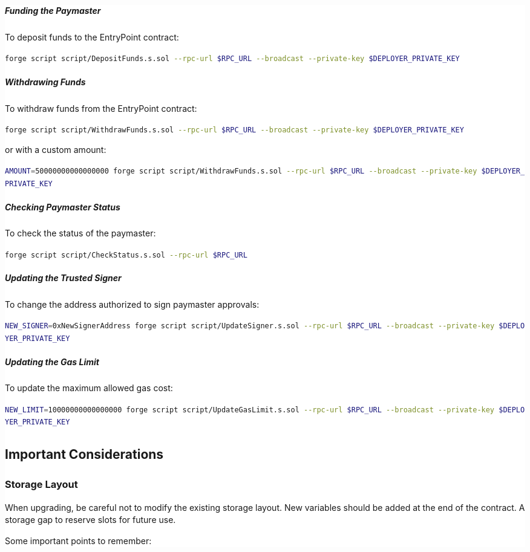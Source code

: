##### Funding the Paymaster

To deposit funds to the EntryPoint contract:

```bash
forge script script/DepositFunds.s.sol --rpc-url $RPC_URL --broadcast --private-key $DEPLOYER_PRIVATE_KEY
```

##### Withdrawing Funds

To withdraw funds from the EntryPoint contract:

```bash
forge script script/WithdrawFunds.s.sol --rpc-url $RPC_URL --broadcast --private-key $DEPLOYER_PRIVATE_KEY
```

or with a custom amount:

```bash
AMOUNT=50000000000000000 forge script script/WithdrawFunds.s.sol --rpc-url $RPC_URL --broadcast --private-key $DEPLOYER_PRIVATE_KEY
```

##### Checking Paymaster Status

To check the status of the paymaster:

```bash
forge script script/CheckStatus.s.sol --rpc-url $RPC_URL
```

##### Updating the Trusted Signer

To change the address authorized to sign paymaster approvals:

```bash
NEW_SIGNER=0xNewSignerAddress forge script script/UpdateSigner.s.sol --rpc-url $RPC_URL --broadcast --private-key $DEPLOYER_PRIVATE_KEY
```

##### Updating the Gas Limit

To update the maximum allowed gas cost:

```bash
NEW_LIMIT=10000000000000000 forge script script/UpdateGasLimit.s.sol --rpc-url $RPC_URL --broadcast --private-key $DEPLOYER_PRIVATE_KEY
```

## Important Considerations

### Storage Layout

When upgrading, be careful not to modify the existing storage layout. New variables should be added at the end of the contract. A storage gap to reserve slots for future use.

Some important points to remember:
